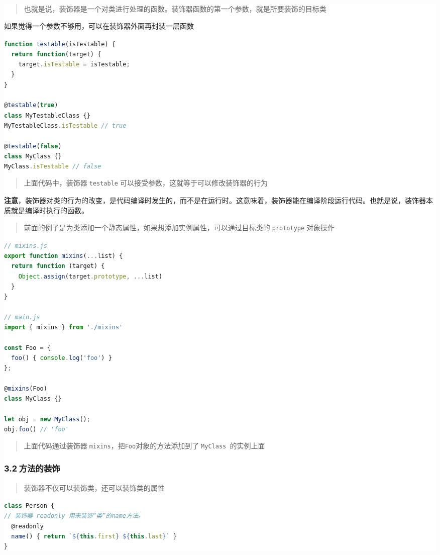 > 也就是说，装饰器是一个对类进行处理的函数。装饰器函数的第一个参数，就是所要装饰的目标类

如果觉得一个参数不够用，可以在装饰器外面再封装一层函数

```js
function testable(isTestable) {
  return function(target) {
    target.isTestable = isTestable;
  }
}

@testable(true)
class MyTestableClass {}
MyTestableClass.isTestable // true

@testable(false)
class MyClass {}
MyClass.isTestable // false
```

> 上面代码中，装饰器 `testable` 可以接受参数，这就等于可以修改装饰器的行为

**注意**，装饰器对类的行为的改变，是代码编译时发生的，而不是在运行时。这意味着，装饰器能在编译阶段运行代码。也就是说，装饰器本质就是编译时执行的函数。

> 前面的例子是为类添加一个静态属性，如果想添加实例属性，可以通过目标类的 `prototype` 对象操作

```js
// mixins.js
export function mixins(...list) {
  return function (target) {
    Object.assign(target.prototype, ...list)
  }
}

// main.js
import { mixins } from './mixins'

const Foo = {
  foo() { console.log('foo') }
};

@mixins(Foo)
class MyClass {}

let obj = new MyClass();
obj.foo() // 'foo'
```

> 上面代码通过装饰器 `mixins`，把`Foo`对象的方法添加到了 `MyClass `的实例上面

### 3.2 方法的装饰

> 装饰器不仅可以装饰类，还可以装饰类的属性

```js
class Person {
// 装饰器 readonly 用来装饰“类”的name方法。
  @readonly
  name() { return `${this.first} ${this.last}` }
}
```
